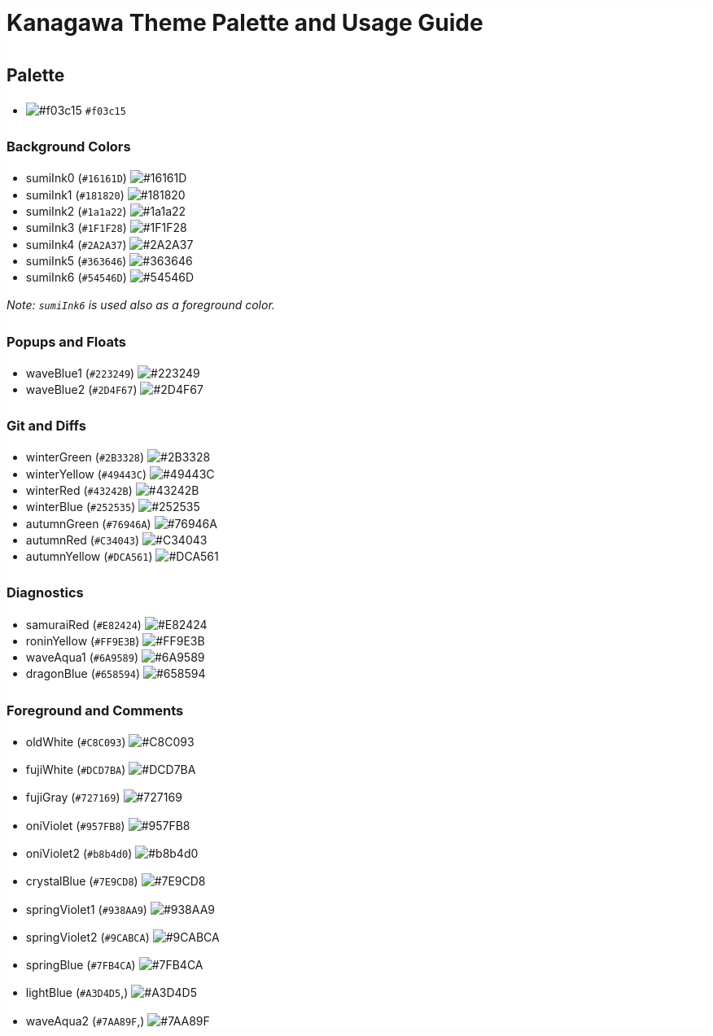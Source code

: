 # Kanagawa Theme Palette and Usage Guide

## Palette


- ![#f03c15](https://placehold.co/15x15/f03c15/f03c15.png) `#f03c15`

### Background Colors

- sumiInk0 (`#16161D`) ![#16161D](https://placehold.co/15x15/16161D/16161D.png)
- sumiInk1 (`#181820`) ![#181820](https://placehold.co/15x15/181820/181820.png)
- sumiInk2 (`#1a1a22`) ![#1a1a22](https://placehold.co/15x15/1a1a22/1a1a22.png)
- sumiInk3 (`#1F1F28`) ![#1F1F28](https://placehold.co/15x15/1F1F28/1F1F28.png)
- sumiInk4 (`#2A2A37`) ![#2A2A37](https://placehold.co/15x15/2A2A37/2A2A37.png)
- sumiInk5 (`#363646`) ![#363646](https://placehold.co/15x15/363646/363646.png)
- sumiInk6 (`#54546D`) ![#54546D](https://placehold.co/15x15/54546D/54546D.png)

*Note: `sumiInk6` is used also as a foreground color.*

### Popups and Floats

- waveBlue1 (`#223249`) ![#223249](https://placehold.co/15x15/223249/223249.png)
- waveBlue2 (`#2D4F67`) ![#2D4F67](https://placehold.co/15x15/2D4F67/2D4F67.png)

### Git and Diffs

- winterGreen (`#2B3328`) ![#2B3328](https://placehold.co/15x15/2B3328/2B3328.png)
- winterYellow (`#49443C`) ![#49443C](https://placehold.co/15x15/49443C/49443C.png)
- winterRed (`#43242B`) ![#43242B](https://placehold.co/15x15/43242B/43242B.png)
- winterBlue (`#252535`) ![#252535](https://placehold.co/15x15/252535/252535.png)
- autumnGreen (`#76946A`) ![#76946A](https://placehold.co/15x15/76946A/76946A.png)
- autumnRed (`#C34043`) ![#C34043](https://placehold.co/15x15/C34043/C34043.png)
- autumnYellow (`#DCA561`) ![#DCA561](https://placehold.co/15x15/DCA561/DCA561.png)

### Diagnostics
- samuraiRed (`#E82424`) ![#E82424](https://placehold.co/15x15/E82424/E82424.png)
- roninYellow (`#FF9E3B`) ![#FF9E3B](https://placehold.co/15x15/FF9E3B/FF9E3B.png)
- waveAqua1 (`#6A9589`) ![#6A9589](https://placehold.co/15x15/6A9589/6A9589.png)
- dragonBlue (`#658594`) ![#658594](https://placehold.co/15x15/658594/658594.png)

### Foreground and Comments
- oldWhite (`#C8C093`) ![#C8C093](https://placehold.co/15x15/C8C093/C8C093.png)
- fujiWhite (`#DCD7BA`) ![#DCD7BA](https://placehold.co/15x15/DCD7BA/DCD7BA.png)
- fujiGray (`#727169`) ![#727169](https://placehold.co/15x15/727169/727169.png)

- oniViolet (`#957FB8`) ![#957FB8](https://placehold.co/15x15/957FB8/957FB8.png)
- oniViolet2 (`#b8b4d0`) ![#b8b4d0](https://placehold.co/15x15/b8b4d0/b8b4d0.png)
- crystalBlue (`#7E9CD8`) ![#7E9CD8](https://placehold.co/15x15/7E9CD8/7E9CD8.png)
- springViolet1 (`#938AA9`) ![#938AA9](https://placehold.co/15x15/938AA9/938AA9.png)
- springViolet2 (`#9CABCA`) ![#9CABCA](https://placehold.co/15x15/9CABCA/9CABCA.png)
- springBlue (`#7FB4CA`) ![#7FB4CA](https://placehold.co/15x15/7FB4CA/7FB4CA.png)
- lightBlue (`#A3D4D5`,) ![#A3D4D5](https://placehold.co/15x15/A3D4D5/A3D4D5.png)
- waveAqua2 (`#7AA89F`,) ![#7AA89F](https://placehold.co/15x15/7AA89F/7AA89F.png)

